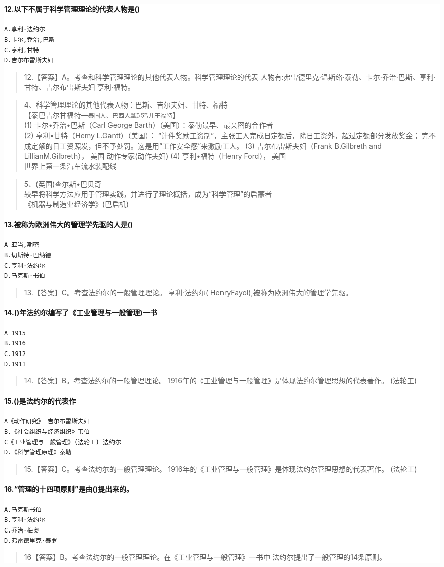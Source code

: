 #### 12.以下不属于科学管理理论的代表人物是()
    A.享利·法约尔
    B.卡尔,乔治,巴斯
    C.亨利,甘特
    D.吉尔布雷斯夫妇
>   12.【答案】A。考查和科学管理理论的其他代表人物。科学管理理论的代表
    人物有:弗雷德里克·温斯络·泰勒、卡尔·乔治·巴斯、享利·甘特、吉尔布雷斯夫妇
    亨利·福特。

>   4、科学管理理论的其他代表人物：巴斯、吉尔夫妇、甘特、福特     
        【泰巴吉尔甘福特—`泰国人、巴西人拿起鸡儿干福特`】   
        (1) 卡尔•乔治•巴斯（Carl George Barth）（美国）：泰勒最早、最亲密的合作者  
        (2) 亨利•甘特（Hemy L.Gantt）（美国）：
            “计件奖励工资制”，主张工人完成日定额后，除日工资外，超过定额部分发放奖金；
            完不成定额的日工资照发，但不予处罚。这是用“工作安全感”来激励工人。
        (3) 吉尔布雷斯夫妇（Frank B.Gilbreth and LillianM.Gilbreth）， 美国
            动作专家(动作夫妇)
        (4) 亨利•福特（Henry Ford）， 美国      
            世界上第一条汽车流水装配线
                  
>   5、(英国)查尔斯•巴贝奇     
        较早将科学方法应用于管理实践，并进行了理论概括，成为“科学管理”的启蒙者     
        《机器与制造业经济学》(巴启机) 

#### 13.被称为欧洲伟大的管理学先驱的人是()
    A 亚当,期密
    B.切斯特·巴纳德
    C.亨利·法约尔
    D.马克斯·书伯
>   13.【答案】C。考查法约尔的一般管理理论。
亨利·法约尔( HenryFayol),被称为欧洲伟大的管理学先驱。

#### 14.()年法约尔编写了《工业管理与一般管理)一书
    A 1915
    B.1916
    C.1912
    D.1911
>   14.【答案】B。考查法约尔的一般管理理论。
1916年的《工业管理与一般管理》是体现法约尔管理思想的代表著作。
(法轮工)

#### 15.()是法约尔的代表作
    A《动作研究》 吉尔布雷斯夫妇  
    B.《社会组织与经济组织》韦伯  
    C《工业管理与一般管理》(法轮工) 法约尔  
    D.《科学管理原理》泰勒  
>   15.【答案】C。考查法约尔的一般管理理论。
1916年的《工业管理与一般管理》是体现法约尔管理思想的代表著作。
(法轮工)


#### 16.“管理的十四项原则”是由()提出来的。
    A.马克斯书伯
    B.亨利·法约尔
    C.乔治·梅奥
    D.弗雷德里克·泰罗
>   16【答案】B。考查法约尔的一般管理理论。在《工业管理与一般管理》一书中
    法约尔提出了一般管理的14条原则。
